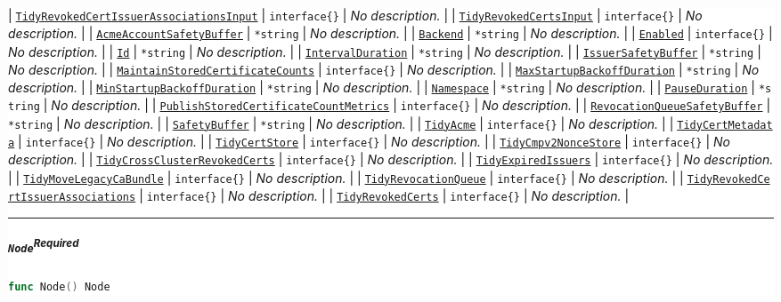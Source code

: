 | <code><a href="#@cdktf/provider-vault.pkiSecretBackendConfigAutoTidy.PkiSecretBackendConfigAutoTidy.property.tidyRevokedCertIssuerAssociationsInput">TidyRevokedCertIssuerAssociationsInput</a></code> | <code>interface{}</code> | *No description.* |
| <code><a href="#@cdktf/provider-vault.pkiSecretBackendConfigAutoTidy.PkiSecretBackendConfigAutoTidy.property.tidyRevokedCertsInput">TidyRevokedCertsInput</a></code> | <code>interface{}</code> | *No description.* |
| <code><a href="#@cdktf/provider-vault.pkiSecretBackendConfigAutoTidy.PkiSecretBackendConfigAutoTidy.property.acmeAccountSafetyBuffer">AcmeAccountSafetyBuffer</a></code> | <code>*string</code> | *No description.* |
| <code><a href="#@cdktf/provider-vault.pkiSecretBackendConfigAutoTidy.PkiSecretBackendConfigAutoTidy.property.backend">Backend</a></code> | <code>*string</code> | *No description.* |
| <code><a href="#@cdktf/provider-vault.pkiSecretBackendConfigAutoTidy.PkiSecretBackendConfigAutoTidy.property.enabled">Enabled</a></code> | <code>interface{}</code> | *No description.* |
| <code><a href="#@cdktf/provider-vault.pkiSecretBackendConfigAutoTidy.PkiSecretBackendConfigAutoTidy.property.id">Id</a></code> | <code>*string</code> | *No description.* |
| <code><a href="#@cdktf/provider-vault.pkiSecretBackendConfigAutoTidy.PkiSecretBackendConfigAutoTidy.property.intervalDuration">IntervalDuration</a></code> | <code>*string</code> | *No description.* |
| <code><a href="#@cdktf/provider-vault.pkiSecretBackendConfigAutoTidy.PkiSecretBackendConfigAutoTidy.property.issuerSafetyBuffer">IssuerSafetyBuffer</a></code> | <code>*string</code> | *No description.* |
| <code><a href="#@cdktf/provider-vault.pkiSecretBackendConfigAutoTidy.PkiSecretBackendConfigAutoTidy.property.maintainStoredCertificateCounts">MaintainStoredCertificateCounts</a></code> | <code>interface{}</code> | *No description.* |
| <code><a href="#@cdktf/provider-vault.pkiSecretBackendConfigAutoTidy.PkiSecretBackendConfigAutoTidy.property.maxStartupBackoffDuration">MaxStartupBackoffDuration</a></code> | <code>*string</code> | *No description.* |
| <code><a href="#@cdktf/provider-vault.pkiSecretBackendConfigAutoTidy.PkiSecretBackendConfigAutoTidy.property.minStartupBackoffDuration">MinStartupBackoffDuration</a></code> | <code>*string</code> | *No description.* |
| <code><a href="#@cdktf/provider-vault.pkiSecretBackendConfigAutoTidy.PkiSecretBackendConfigAutoTidy.property.namespace">Namespace</a></code> | <code>*string</code> | *No description.* |
| <code><a href="#@cdktf/provider-vault.pkiSecretBackendConfigAutoTidy.PkiSecretBackendConfigAutoTidy.property.pauseDuration">PauseDuration</a></code> | <code>*string</code> | *No description.* |
| <code><a href="#@cdktf/provider-vault.pkiSecretBackendConfigAutoTidy.PkiSecretBackendConfigAutoTidy.property.publishStoredCertificateCountMetrics">PublishStoredCertificateCountMetrics</a></code> | <code>interface{}</code> | *No description.* |
| <code><a href="#@cdktf/provider-vault.pkiSecretBackendConfigAutoTidy.PkiSecretBackendConfigAutoTidy.property.revocationQueueSafetyBuffer">RevocationQueueSafetyBuffer</a></code> | <code>*string</code> | *No description.* |
| <code><a href="#@cdktf/provider-vault.pkiSecretBackendConfigAutoTidy.PkiSecretBackendConfigAutoTidy.property.safetyBuffer">SafetyBuffer</a></code> | <code>*string</code> | *No description.* |
| <code><a href="#@cdktf/provider-vault.pkiSecretBackendConfigAutoTidy.PkiSecretBackendConfigAutoTidy.property.tidyAcme">TidyAcme</a></code> | <code>interface{}</code> | *No description.* |
| <code><a href="#@cdktf/provider-vault.pkiSecretBackendConfigAutoTidy.PkiSecretBackendConfigAutoTidy.property.tidyCertMetadata">TidyCertMetadata</a></code> | <code>interface{}</code> | *No description.* |
| <code><a href="#@cdktf/provider-vault.pkiSecretBackendConfigAutoTidy.PkiSecretBackendConfigAutoTidy.property.tidyCertStore">TidyCertStore</a></code> | <code>interface{}</code> | *No description.* |
| <code><a href="#@cdktf/provider-vault.pkiSecretBackendConfigAutoTidy.PkiSecretBackendConfigAutoTidy.property.tidyCmpv2NonceStore">TidyCmpv2NonceStore</a></code> | <code>interface{}</code> | *No description.* |
| <code><a href="#@cdktf/provider-vault.pkiSecretBackendConfigAutoTidy.PkiSecretBackendConfigAutoTidy.property.tidyCrossClusterRevokedCerts">TidyCrossClusterRevokedCerts</a></code> | <code>interface{}</code> | *No description.* |
| <code><a href="#@cdktf/provider-vault.pkiSecretBackendConfigAutoTidy.PkiSecretBackendConfigAutoTidy.property.tidyExpiredIssuers">TidyExpiredIssuers</a></code> | <code>interface{}</code> | *No description.* |
| <code><a href="#@cdktf/provider-vault.pkiSecretBackendConfigAutoTidy.PkiSecretBackendConfigAutoTidy.property.tidyMoveLegacyCaBundle">TidyMoveLegacyCaBundle</a></code> | <code>interface{}</code> | *No description.* |
| <code><a href="#@cdktf/provider-vault.pkiSecretBackendConfigAutoTidy.PkiSecretBackendConfigAutoTidy.property.tidyRevocationQueue">TidyRevocationQueue</a></code> | <code>interface{}</code> | *No description.* |
| <code><a href="#@cdktf/provider-vault.pkiSecretBackendConfigAutoTidy.PkiSecretBackendConfigAutoTidy.property.tidyRevokedCertIssuerAssociations">TidyRevokedCertIssuerAssociations</a></code> | <code>interface{}</code> | *No description.* |
| <code><a href="#@cdktf/provider-vault.pkiSecretBackendConfigAutoTidy.PkiSecretBackendConfigAutoTidy.property.tidyRevokedCerts">TidyRevokedCerts</a></code> | <code>interface{}</code> | *No description.* |

---

##### `Node`<sup>Required</sup> <a name="Node" id="@cdktf/provider-vault.pkiSecretBackendConfigAutoTidy.PkiSecretBackendConfigAutoTidy.property.node"></a>

```go
func Node() Node
```
